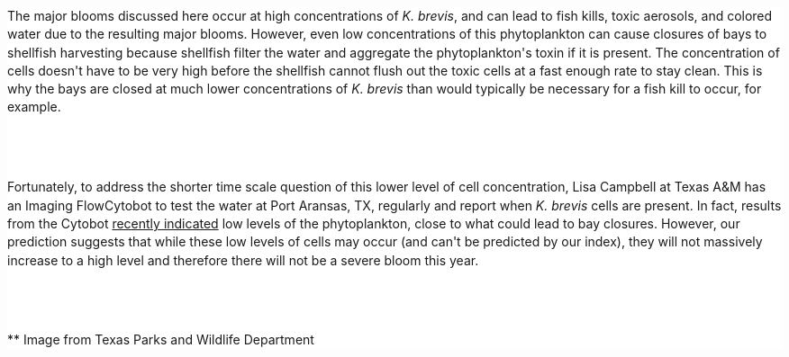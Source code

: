 The major blooms discussed here occur at high concentrations of *K. brevis*, and can lead to fish kills, toxic aerosols, and colored water due to the resulting major blooms. However, even low concentrations of this phytoplankton can cause closures of bays to shellfish harvesting because shellfish filter the water and aggregate the phytoplankton's toxin if it is present. The concentration of cells doesn't have to be very high before the shellfish cannot flush out the toxic cells at a fast enough rate to stay clean. This is why the bays are closed at much lower concentrations of *K. brevis* than would typically be necessary for a fish kill to occur, for example.

<br><br>

Fortunately, to address the shorter time scale question of this lower level of cell concentration, Lisa Campbell at Texas A&M has an Imaging FlowCytobot to test the water at Port Aransas, TX, regularly and report when *K. brevis* cells are present. In fact, results from the Cytobot [recently indicated](http://tamutimes.tamu.edu/2014/09/30/texas-coastal-residents-should-be-ready-for-possible-red-tide-invasion/#.VDXJT9R4qrK) low levels of the phytoplankton, close to what could lead to bay closures. However, our prediction suggests that while these low levels of cells may occur (and can't be predicted by our index), they will not massively increase to a high level and therefore there will not be a severe bloom this year.

<br><br>

** Image from Texas Parks and Wildlife Department